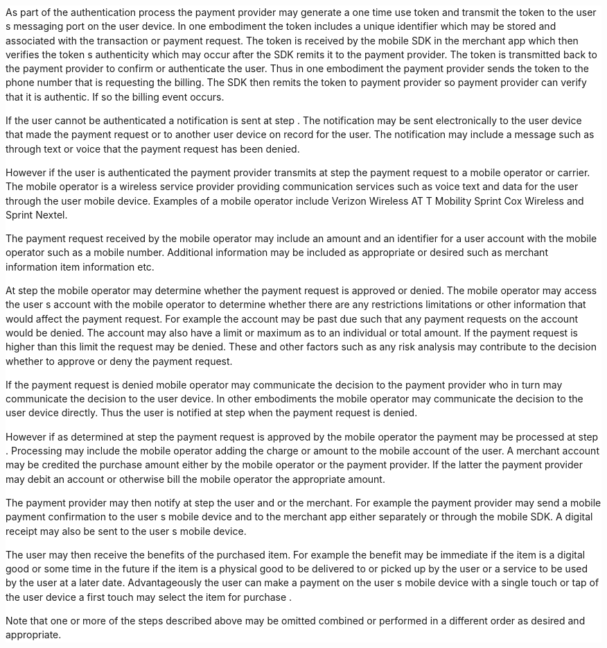 As part of the authentication process the payment provider may generate a one time use token and transmit the token to the user s messaging port on the user device. In one embodiment the token includes a unique identifier which may be stored and associated with the transaction or payment request. The token is received by the mobile SDK in the merchant app which then verifies the token s authenticity which may occur after the SDK remits it to the payment provider. The token is transmitted back to the payment provider to confirm or authenticate the user. Thus in one embodiment the payment provider sends the token to the phone number that is requesting the billing. The SDK then remits the token to payment provider so payment provider can verify that it is authentic. If so the billing event occurs.

If the user cannot be authenticated a notification is sent at step . The notification may be sent electronically to the user device that made the payment request or to another user device on record for the user. The notification may include a message such as through text or voice that the payment request has been denied.

However if the user is authenticated the payment provider transmits at step the payment request to a mobile operator or carrier. The mobile operator is a wireless service provider providing communication services such as voice text and data for the user through the user mobile device. Examples of a mobile operator include Verizon Wireless AT T Mobility Sprint Cox Wireless and Sprint Nextel.

The payment request received by the mobile operator may include an amount and an identifier for a user account with the mobile operator such as a mobile number. Additional information may be included as appropriate or desired such as merchant information item information etc.

At step the mobile operator may determine whether the payment request is approved or denied. The mobile operator may access the user s account with the mobile operator to determine whether there are any restrictions limitations or other information that would affect the payment request. For example the account may be past due such that any payment requests on the account would be denied. The account may also have a limit or maximum as to an individual or total amount. If the payment request is higher than this limit the request may be denied. These and other factors such as any risk analysis may contribute to the decision whether to approve or deny the payment request.

If the payment request is denied mobile operator may communicate the decision to the payment provider who in turn may communicate the decision to the user device. In other embodiments the mobile operator may communicate the decision to the user device directly. Thus the user is notified at step when the payment request is denied.

However if as determined at step the payment request is approved by the mobile operator the payment may be processed at step . Processing may include the mobile operator adding the charge or amount to the mobile account of the user. A merchant account may be credited the purchase amount either by the mobile operator or the payment provider. If the latter the payment provider may debit an account or otherwise bill the mobile operator the appropriate amount.

The payment provider may then notify at step the user and or the merchant. For example the payment provider may send a mobile payment confirmation to the user s mobile device and to the merchant app either separately or through the mobile SDK. A digital receipt may also be sent to the user s mobile device.

The user may then receive the benefits of the purchased item. For example the benefit may be immediate if the item is a digital good or some time in the future if the item is a physical good to be delivered to or picked up by the user or a service to be used by the user at a later date. Advantageously the user can make a payment on the user s mobile device with a single touch or tap of the user device a first touch may select the item for purchase .

Note that one or more of the steps described above may be omitted combined or performed in a different order as desired and appropriate.
